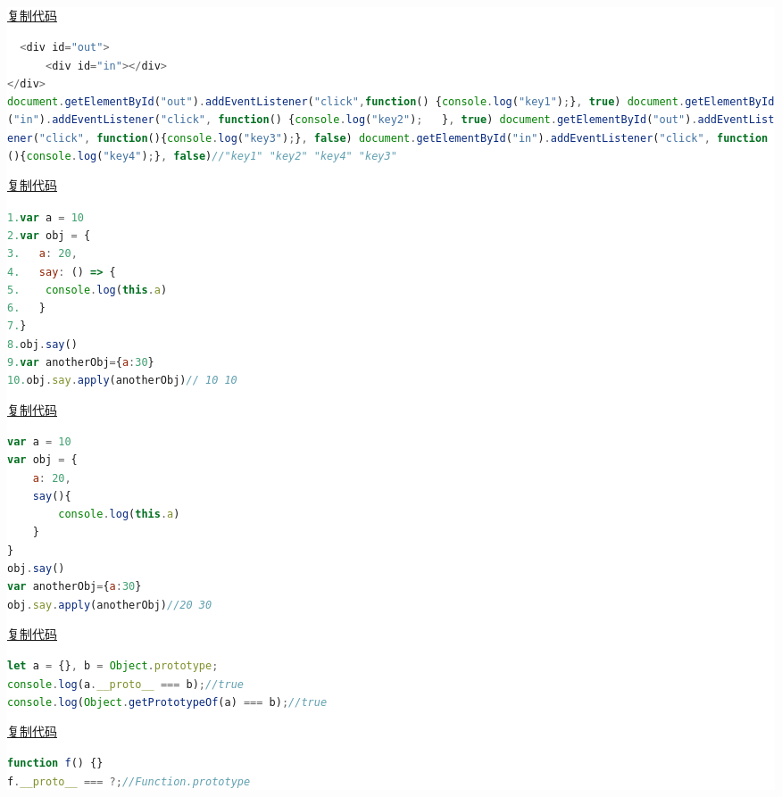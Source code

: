 [复制代码](#)

```js
  <div id="out">
      <div id="in"></div>
</div>
document.getElementById("out").addEventListener("click",function() {console.log("key1");}, true) document.getElementById("in").addEventListener("click", function() {console.log("key2");   }, true) document.getElementById("out").addEventListener("click", function(){console.log("key3");}, false) document.getElementById("in").addEventListener("click", function(){console.log("key4");}, false)//"key1" "key2" "key4" "key3"
```

[复制代码](#)

```js
1.var a = 10 
2.var obj = {
3.   a: 20,
4.   say: () => {
5.    console.log(this.a)
6.   }
7.}
8.obj.say()
9.var anotherObj={a:30}
10.obj.say.apply(anotherObj)// 10 10
```

[复制代码](#)

```js
var a = 10
var obj = { 
    a: 20,
    say(){
        console.log(this.a)
    }
}
obj.say()
var anotherObj={a:30}
obj.say.apply(anotherObj)//20 30 
```

[复制代码](#)

```js
let a = {}, b = Object.prototype;
console.log(a.__proto__ === b);//true
console.log(Object.getPrototypeOf(a) === b);//true
```

[复制代码](#)

```js
function f() {}
f.__proto__ === ?;//Function.prototype
```
